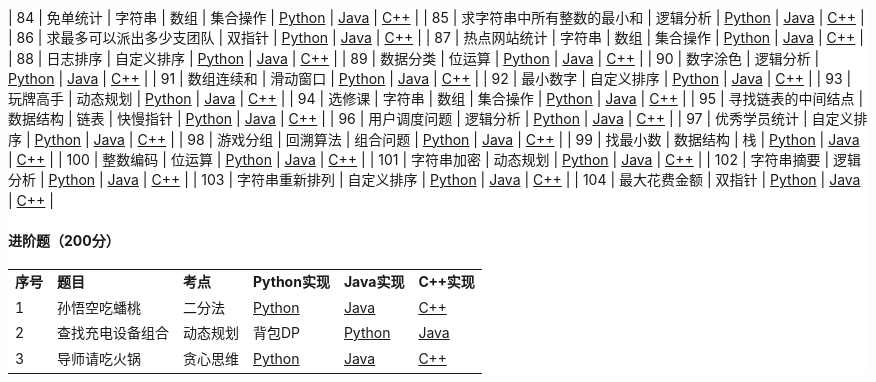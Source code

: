 | 84 | 免单统计 | 字符串 | 数组 | 集合操作 | [Python](https://fuqiu.blog.csdn.net/article/details/140363400 "Python") | [Java](https://fuqiu.blog.csdn.net/article/details/140363758 "Java") | [C++](https://fuqiu.blog.csdn.net/article/details/143629443 "C++") |
| 85 | 求字符串中所有整数的最小和 | 逻辑分析 | [Python](https://fuqiu.blog.csdn.net/article/details/135916917 "Python") | [Java](https://fuqiu.blog.csdn.net/article/details/136435903 "Java") | [C++](https://fuqiu.blog.csdn.net/article/details/136435919 "C++") |
| 86 | 求最多可以派出多少支团队 | 双指针 | [Python](https://fuqiu.blog.csdn.net/article/details/135916269 "Python") | [Java](https://fuqiu.blog.csdn.net/article/details/136086517 "Java") | [C++](https://fuqiu.blog.csdn.net/article/details/136243785 "C++") |
| 87 | 热点网站统计 | 字符串 | 数组 | 集合操作 | [Python](https://fuqiu.blog.csdn.net/article/details/135438635 "Python") | [Java](https://fuqiu.blog.csdn.net/article/details/136334445 "Java") | [C++](https://fuqiu.blog.csdn.net/article/details/136334455 "C++") |
| 88 | 日志排序 | 自定义排序 | [Python](https://fuqiu.blog.csdn.net/article/details/135626987 "Python") | [Java](https://fuqiu.blog.csdn.net/article/details/136505220 "Java") | [C++](https://fuqiu.blog.csdn.net/article/details/136505546 "C++") |
| 89 | 数据分类 | 位运算 | [Python](https://fuqiu.blog.csdn.net/article/details/135440218 "Python") | [Java](https://fuqiu.blog.csdn.net/article/details/136355241 "Java") | [C++](https://fuqiu.blog.csdn.net/article/details/136355260 "C++") |
| 90 | 数字涂色 | 逻辑分析 | [Python](https://fuqiu.blog.csdn.net/article/details/135446691 "Python") | [Java](https://fuqiu.blog.csdn.net/article/details/136583466 "Java") | [C++](https://fuqiu.blog.csdn.net/article/details/136583499 "C++") |
| 91 | 数组连续和 | 滑动窗口 | [Python](https://fuqiu.blog.csdn.net/article/details/135467536 "Python") | [Java](https://fuqiu.blog.csdn.net/article/details/136584500 "Java") | [C++](https://fuqiu.blog.csdn.net/article/details/136584538 "C++") |
| 92 | 最小数字 | 自定义排序 | [Python](https://fuqiu.blog.csdn.net/article/details/135681547 "Python") | [Java](https://fuqiu.blog.csdn.net/article/details/136491489 "Java") | [C++](https://fuqiu.blog.csdn.net/article/details/136491564 "C++") |
| 93 | 玩牌高手 | 动态规划 | [Python](https://fuqiu.blog.csdn.net/article/details/135533918 "Python") | [Java](https://fuqiu.blog.csdn.net/article/details/136492201 "Java") | [C++](https://fuqiu.blog.csdn.net/article/details/136492241 "C++") |
| 94 | 选修课 | 字符串 | 数组 | 集合操作 | [Python](https://fuqiu.blog.csdn.net/article/details/136419520 "Python") | [Java](https://fuqiu.blog.csdn.net/article/details/136419544 "Java") | [C++](https://fuqiu.blog.csdn.net/article/details/136419557 "C++") |
| 95 | 寻找链表的中间结点 | 数据结构 | 链表 | 快慢指针 | [Python](https://fuqiu.blog.csdn.net/article/details/143491293 "Python") | [Java](https://fuqiu.blog.csdn.net/article/details/143491311 "Java") | [C++](https://fuqiu.blog.csdn.net/article/details/143491334 "C++") |
| 96 | 用户调度问题 | 逻辑分析 | [Python](https://fuqiu.blog.csdn.net/article/details/135578361 "Python") | [Java](https://fuqiu.blog.csdn.net/article/details/136635643 "Java") | [C++](https://fuqiu.blog.csdn.net/article/details/136635749 "C++") |
| 97 | 优秀学员统计 | 自定义排序 | [Python](https://fuqiu.blog.csdn.net/article/details/137233578 "Python") | [Java](https://fuqiu.blog.csdn.net/article/details/137233544 "Java") | [C++](https://fuqiu.blog.csdn.net/article/details/137233651 "C++") |
| 98 | 游戏分组 | 回溯算法 | 组合问题 | [Python](https://fuqiu.blog.csdn.net/article/details/135889872 "Python") | [Java](https://fuqiu.blog.csdn.net/article/details/136078075 "Java") | [C++](https://fuqiu.blog.csdn.net/article/details/136215213 "C++") |
| 99 | 找最小数 | 数据结构 | 栈 | [Python](https://fuqiu.blog.csdn.net/article/details/143631530 "Python") | [Java](https://fuqiu.blog.csdn.net/article/details/136435033 "Java") | [C++](https://fuqiu.blog.csdn.net/article/details/136435058 "C++") |
| 100 | 整数编码 | 位运算 | [Python](https://fuqiu.blog.csdn.net/article/details/135638483 "Python") | [Java](https://fuqiu.blog.csdn.net/article/details/136508762 "Java") | [C++](https://fuqiu.blog.csdn.net/article/details/136509273 "C++") |
| 101 | 字符串加密 | 动态规划 | [Python](https://fuqiu.blog.csdn.net/article/details/133356085 "Python") | [Java](https://fuqiu.blog.csdn.net/article/details/136649900 "Java") | [C++](https://fuqiu.blog.csdn.net/article/details/136649939 "C++") |
| 102 | 字符串摘要 | 逻辑分析 | [Python](https://fuqiu.blog.csdn.net/article/details/135663091 "Python") | [Java](https://fuqiu.blog.csdn.net/article/details/136334345 "Java") | [C++](https://fuqiu.blog.csdn.net/article/details/136334355 "C++") |
| 103 | 字符串重新排列 | 自定义排序 | [Python](https://fuqiu.blog.csdn.net/article/details/137251464 "Python") | [Java](https://fuqiu.blog.csdn.net/article/details/137251482 "Java") | [C++](https://fuqiu.blog.csdn.net/article/details/137251495 "C++") |
| 104 | 最大花费金额 | 双指针 | [Python](https://fuqiu.blog.csdn.net/article/details/135674221 "Python") | [Java](https://fuqiu.blog.csdn.net/article/details/136661550 "Java") | [C++](https://fuqiu.blog.csdn.net/article/details/136661578 "C++") |

#### 进阶题（200分）

|  |  |  |  |  |  |
| --- | --- | --- | --- | --- | --- |
| **序号** | **题目** | **考点** | **Python实现** | **Java实现** | **C++实现** |
| 1 | 孙悟空吃蟠桃 | 二分法 | [Python](https://fuqiu.blog.csdn.net/article/details/135918606 "Python") | [Java](https://fuqiu.blog.csdn.net/article/details/135941523 "Java") | [C++](https://fuqiu.blog.csdn.net/article/details/136259534 "C++") |
| 2 | 查找充电设备组合 | 动态规划 | 背包DP | [Python](https://fuqiu.blog.csdn.net/article/details/136787157 "Python") | [Java](https://fuqiu.blog.csdn.net/article/details/136787168 "Java") | [C++](https://fuqiu.blog.csdn.net/article/details/136787192 "C++") |
| 3 | 导师请吃火锅 | 贪心思维 | [Python](https://fuqiu.blog.csdn.net/article/details/135026593 "Python") | [Java](https://fuqiu.blog.csdn.net/article/details/136435244 "Java") | [C++](https://fuqiu.blog.csdn.net/article/details/136435258 "C++") |